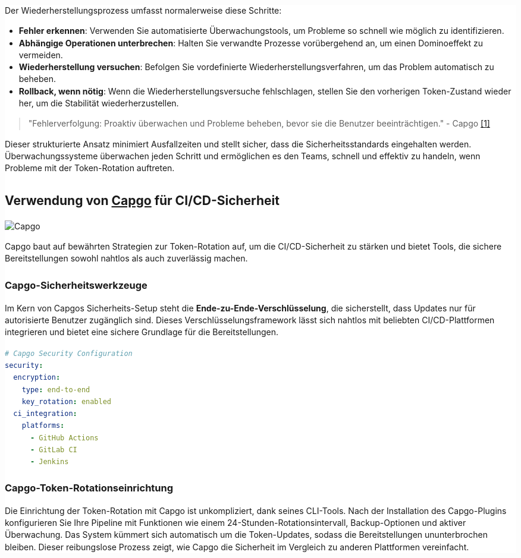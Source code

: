 Der Wiederherstellungsprozess umfasst normalerweise diese Schritte:

-   **Fehler erkennen**: Verwenden Sie automatisierte Überwachungstools, um Probleme so schnell wie möglich zu identifizieren.
-   **Abhängige Operationen unterbrechen**: Halten Sie verwandte Prozesse vorübergehend an, um einen Dominoeffekt zu vermeiden.
-   **Wiederherstellung versuchen**: Befolgen Sie vordefinierte Wiederherstellungsverfahren, um das Problem automatisch zu beheben.
-   **Rollback, wenn nötig**: Wenn die Wiederherstellungsversuche fehlschlagen, stellen Sie den vorherigen Token-Zustand wieder her, um die Stabilität wiederherzustellen.

> "Fehlerverfolgung: Proaktiv überwachen und Probleme beheben, bevor sie die Benutzer beeinträchtigen." - Capgo [\[1\]](https://capgo.app)

Dieser strukturierte Ansatz minimiert Ausfallzeiten und stellt sicher, dass die Sicherheitsstandards eingehalten werden. Überwachungssysteme überwachen jeden Schritt und ermöglichen es den Teams, schnell und effektiv zu handeln, wenn Probleme mit der Token-Rotation auftreten.

## Verwendung von [Capgo](https://capgo.app/) für CI/CD-Sicherheit

![Capgo](https://assets.seobotai.com/capgo.app/68214ae55e3fe4823b5f6cab/31786236ae15cc787e247ce46cbc68b5.jpg)

Capgo baut auf bewährten Strategien zur Token-Rotation auf, um die CI/CD-Sicherheit zu stärken und bietet Tools, die sichere Bereitstellungen sowohl nahtlos als auch zuverlässig machen.

### Capgo-Sicherheitswerkzeuge

Im Kern von Capgos Sicherheits-Setup steht die **Ende-zu-Ende-Verschlüsselung**, die sicherstellt, dass Updates nur für autorisierte Benutzer zugänglich sind. Dieses Verschlüsselungsframework lässt sich nahtlos mit beliebten CI/CD-Plattformen integrieren und bietet eine sichere Grundlage für die Bereitstellungen.

```yaml
# Capgo Security Configuration
security:
  encryption:
    type: end-to-end
    key_rotation: enabled
  ci_integration:
    platforms:
      - GitHub Actions
      - GitLab CI
      - Jenkins
```

### Capgo-Token-Rotationseinrichtung

Die Einrichtung der Token-Rotation mit Capgo ist unkompliziert, dank seines CLI-Tools. Nach der Installation des Capgo-Plugins konfigurieren Sie Ihre Pipeline mit Funktionen wie einem 24-Stunden-Rotationsintervall, Backup-Optionen und aktiver Überwachung. Das System kümmert sich automatisch um die Token-Updates, sodass die Bereitstellungen ununterbrochen bleiben. Dieser reibungslose Prozess zeigt, wie Capgo die Sicherheit im Vergleich zu anderen Plattformen vereinfacht.
